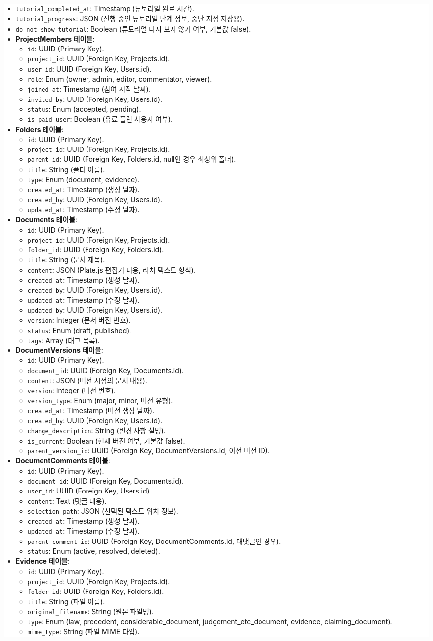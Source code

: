   - `tutorial_completed_at`: Timestamp (튜토리얼 완료 시간).
  - `tutorial_progress`: JSON (진행 중인 튜토리얼 단계 정보, 중단 지점 저장용).
  - `do_not_show_tutorial`: Boolean (튜토리얼 다시 보지 않기 여부, 기본값 false).
- **ProjectMembers 테이블**:
  - `id`: UUID (Primary Key).
  - `project_id`: UUID (Foreign Key, Projects.id).
  - `user_id`: UUID (Foreign Key, Users.id).
  - `role`: Enum (owner, admin, editor, commentator, viewer).
  - `joined_at`: Timestamp (참여 시작 날짜).
  - `invited_by`: UUID (Foreign Key, Users.id).
  - `status`: Enum (accepted, pending).
  - `is_paid_user`: Boolean (유료 플랜 사용자 여부).
- **Folders 테이블**:
  - `id`: UUID (Primary Key).
  - `project_id`: UUID (Foreign Key, Projects.id).
  - `parent_id`: UUID (Foreign Key, Folders.id, null인 경우 최상위 폴더).
  - `title`: String (폴더 이름).
  - `type`: Enum (document, evidence).
  - `created_at`: Timestamp (생성 날짜).
  - `created_by`: UUID (Foreign Key, Users.id).
  - `updated_at`: Timestamp (수정 날짜).
- **Documents 테이블**:
  - `id`: UUID (Primary Key).
  - `project_id`: UUID (Foreign Key, Projects.id).
  - `folder_id`: UUID (Foreign Key, Folders.id).
  - `title`: String (문서 제목).
  - `content`: JSON (Plate.js 편집기 내용, 리치 텍스트 형식).
  - `created_at`: Timestamp (생성 날짜).
  - `created_by`: UUID (Foreign Key, Users.id).
  - `updated_at`: Timestamp (수정 날짜).
  - `updated_by`: UUID (Foreign Key, Users.id).
  - `version`: Integer (문서 버전 번호).
  - `status`: Enum (draft, published).
  - `tags`: Array (태그 목록).
- **DocumentVersions 테이블**:
  - `id`: UUID (Primary Key).
  - `document_id`: UUID (Foreign Key, Documents.id).
  - `content`: JSON (버전 시점의 문서 내용).
  - `version`: Integer (버전 번호).
  - `version_type`: Enum (major, minor, 버전 유형).
  - `created_at`: Timestamp (버전 생성 날짜).
  - `created_by`: UUID (Foreign Key, Users.id).
  - `change_description`: String (변경 사항 설명).
  - `is_current`: Boolean (현재 버전 여부, 기본값 false).
  - `parent_version_id`: UUID (Foreign Key, DocumentVersions.id, 이전 버전 ID).
- **DocumentComments 테이블**:
  - `id`: UUID (Primary Key).
  - `document_id`: UUID (Foreign Key, Documents.id).
  - `user_id`: UUID (Foreign Key, Users.id).
  - `content`: Text (댓글 내용).
  - `selection_path`: JSON (선택된 텍스트 위치 정보).
  - `created_at`: Timestamp (생성 날짜).
  - `updated_at`: Timestamp (수정 날짜).
  - `parent_comment_id`: UUID (Foreign Key, DocumentComments.id, 대댓글인 경우).
  - `status`: Enum (active, resolved, deleted).
- **Evidence 테이블**:
  - `id`: UUID (Primary Key).
  - `project_id`: UUID (Foreign Key, Projects.id).
  - `folder_id`: UUID (Foreign Key, Folders.id).
  - `title`: String (파일 이름).
  - `original_filename`: String (원본 파일명).
  - `type`: Enum (law, precedent, considerable_document, judgement_etc_document, evidence, claiming_document).
  - `mime_type`: String (파일 MIME 타입).